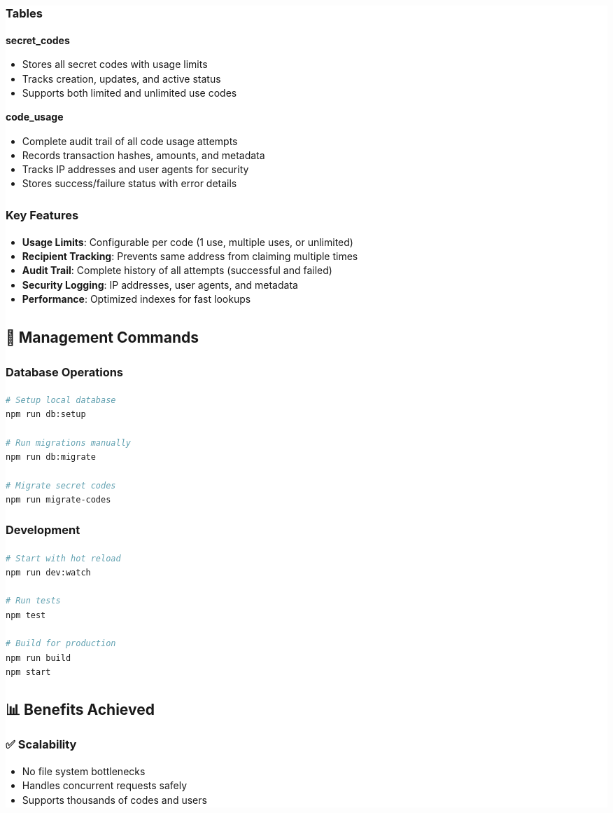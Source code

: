 ### Tables

**secret_codes**
- Stores all secret codes with usage limits
- Tracks creation, updates, and active status
- Supports both limited and unlimited use codes

**code_usage**
- Complete audit trail of all code usage attempts
- Records transaction hashes, amounts, and metadata
- Tracks IP addresses and user agents for security
- Stores success/failure status with error details

### Key Features

- **Usage Limits**: Configurable per code (1 use, multiple uses, or unlimited)
- **Recipient Tracking**: Prevents same address from claiming multiple times
- **Audit Trail**: Complete history of all attempts (successful and failed)
- **Security Logging**: IP addresses, user agents, and metadata
- **Performance**: Optimized indexes for fast lookups

## 🔧 Management Commands

### Database Operations
```bash
# Setup local database
npm run db:setup

# Run migrations manually
npm run db:migrate

# Migrate secret codes
npm run migrate-codes
```

### Development
```bash
# Start with hot reload
npm run dev:watch

# Run tests
npm test

# Build for production
npm run build
npm start
```

## 📊 Benefits Achieved

### ✅ Scalability
- No file system bottlenecks
- Handles concurrent requests safely
- Supports thousands of codes and users
